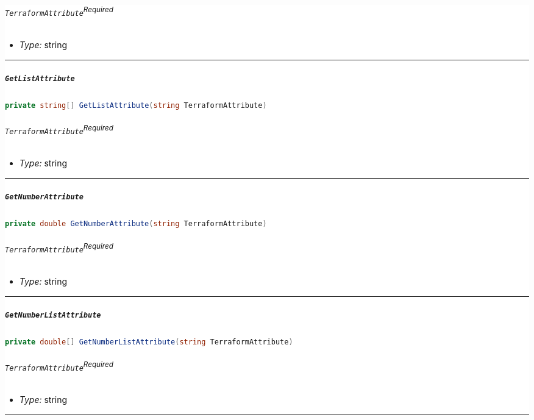 ###### `TerraformAttribute`<sup>Required</sup> <a name="TerraformAttribute" id="@cdktf/provider-datadog.logsIndex.LogsIndexExclusionFilterFilterOutputReference.getBooleanMapAttribute.parameter.terraformAttribute"></a>

- *Type:* string

---

##### `GetListAttribute` <a name="GetListAttribute" id="@cdktf/provider-datadog.logsIndex.LogsIndexExclusionFilterFilterOutputReference.getListAttribute"></a>

```csharp
private string[] GetListAttribute(string TerraformAttribute)
```

###### `TerraformAttribute`<sup>Required</sup> <a name="TerraformAttribute" id="@cdktf/provider-datadog.logsIndex.LogsIndexExclusionFilterFilterOutputReference.getListAttribute.parameter.terraformAttribute"></a>

- *Type:* string

---

##### `GetNumberAttribute` <a name="GetNumberAttribute" id="@cdktf/provider-datadog.logsIndex.LogsIndexExclusionFilterFilterOutputReference.getNumberAttribute"></a>

```csharp
private double GetNumberAttribute(string TerraformAttribute)
```

###### `TerraformAttribute`<sup>Required</sup> <a name="TerraformAttribute" id="@cdktf/provider-datadog.logsIndex.LogsIndexExclusionFilterFilterOutputReference.getNumberAttribute.parameter.terraformAttribute"></a>

- *Type:* string

---

##### `GetNumberListAttribute` <a name="GetNumberListAttribute" id="@cdktf/provider-datadog.logsIndex.LogsIndexExclusionFilterFilterOutputReference.getNumberListAttribute"></a>

```csharp
private double[] GetNumberListAttribute(string TerraformAttribute)
```

###### `TerraformAttribute`<sup>Required</sup> <a name="TerraformAttribute" id="@cdktf/provider-datadog.logsIndex.LogsIndexExclusionFilterFilterOutputReference.getNumberListAttribute.parameter.terraformAttribute"></a>

- *Type:* string

---